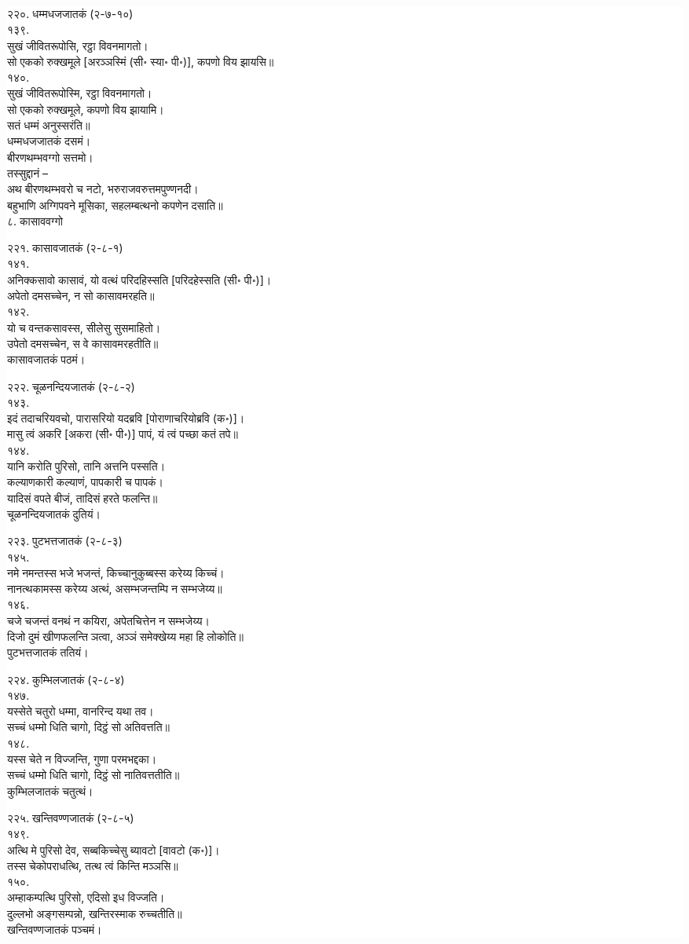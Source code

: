 २२०. धम्मधजजातकं (२-७-१०)  
१३९.  
सुखं जीवितरूपोसि, रट्ठा विवनमागतो।  
सो एकको रुक्खमूले [अरञ्ञस्मिं (सी॰ स्या॰ पी॰)], कपणो विय झायसि॥  
१४०.  
सुखं जीवितरूपोस्मि, रट्ठा विवनमागतो।  
सो एकको रुक्खमूले, कपणो विय झायामि।  
सतं धम्मं अनुस्सरंति॥  
धम्मधजजातकं दसमं।  
बीरणथम्भवग्गो सत्तमो।  
तस्सुद्दानं –  
अथ बीरणथम्भवरो च नटो, भरुराजवरुत्तमपुण्णनदी।  
बहुभाणि अग्गिपवने मूसिका, सहलम्बत्थनो कपणेन दसाति॥  
८. कासाववग्गो  
  
२२१. कासावजातकं (२-८-१)  
१४१.  
अनिक्कसावो कासावं, यो वत्थं परिदहिस्सति [परिदहेस्सति (सी॰ पी॰)]।  
अपेतो दमसच्चेन, न सो कासावमरहति॥  
१४२.  
यो च वन्तकसावस्स, सीलेसु सुसमाहितो।  
उपेतो दमसच्चेन, स वे कासावमरहतीति॥  
कासावजातकं पठमं।  
  
२२२. चूळनन्दियजातकं (२-८-२)  
१४३.  
इदं तदाचरियवचो, पारासरियो यदब्रवि [पोराणाचरियोब्रवि (क॰)]।  
मासु त्वं अकरि [अकरा (सी॰ पी॰)] पापं, यं त्वं पच्छा कतं तपे॥  
१४४.  
यानि करोति पुरिसो, तानि अत्तनि पस्सति।  
कल्याणकारी कल्याणं, पापकारी च पापकं।  
यादिसं वपते बीजं, तादिसं हरते फलन्ति॥  
चूळनन्दियजातकं दुतियं।  
  
२२३. पुटभत्तजातकं (२-८-३)  
१४५.  
नमे नमन्तस्स भजे भजन्तं, किच्चानुकुब्बस्स करेय्य किच्चं।  
नानत्थकामस्स करेय्य अत्थं, असम्भजन्तम्पि न सम्भजेय्य॥  
१४६.  
चजे चजन्तं वनथं न कयिरा, अपेतचित्तेन न सम्भजेय्य।  
दिजो दुमं खीणफलन्ति ञत्वा, अञ्ञं समेक्खेय्य महा हि लोकोति॥  
पुटभत्तजातकं ततियं।  
  
२२४. कुम्भिलजातकं (२-८-४)  
१४७.  
यस्सेते चतुरो धम्मा, वानरिन्द यथा तव।  
सच्चं धम्मो धिति चागो, दिट्ठं सो अतिवत्तति॥  
१४८.  
यस्स चेते न विज्जन्ति, गुणा परमभद्दका।  
सच्चं धम्मो धिति चागो, दिट्ठं सो नातिवत्ततीति॥  
कुम्भिलजातकं चतुत्थं।  
  
२२५. खन्तिवण्णजातकं (२-८-५)  
१४९.  
अत्थि मे पुरिसो देव, सब्बकिच्चेसु ब्यावटो [वावटो (क॰)]।  
तस्स चेकोपराधत्थि, तत्थ त्वं किन्ति मञ्ञसि॥  
१५०.  
अम्हाकम्पत्थि पुरिसो, एदिसो इध विज्जति।  
दुल्लभो अङ्गसम्पन्नो, खन्तिरस्माक रुच्चतीति॥  
खन्तिवण्णजातकं पञ्चमं।  
  